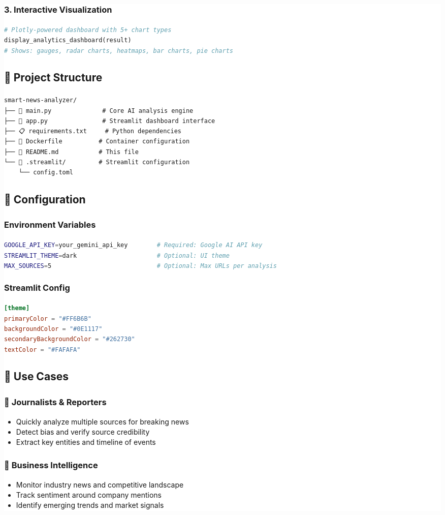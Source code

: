 ### 3. **Interactive Visualization**
```python
# Plotly-powered dashboard with 5+ chart types
display_analytics_dashboard(result)
# Shows: gauges, radar charts, heatmaps, bar charts, pie charts
```

## 📁 Project Structure

```
smart-news-analyzer/
├── 🧠 main.py              # Core AI analysis engine
├── 🎨 app.py               # Streamlit dashboard interface  
├── 📋 requirements.txt     # Python dependencies
├── 🐳 Dockerfile          # Container configuration
├── 📖 README.md           # This file
└── 🎯 .streamlit/         # Streamlit configuration
    └── config.toml
```

## 🔧 Configuration

### Environment Variables
```bash
GOOGLE_API_KEY=your_gemini_api_key        # Required: Google AI API key
STREAMLIT_THEME=dark                      # Optional: UI theme
MAX_SOURCES=5                             # Optional: Max URLs per analysis
```

### Streamlit Config
```toml
[theme]
primaryColor = "#FF6B6B"
backgroundColor = "#0E1117"
secondaryBackgroundColor = "#262730"
textColor = "#FAFAFA"
```

## 🎯 Use Cases

### 📰 **Journalists & Reporters**
- Quickly analyze multiple sources for breaking news
- Detect bias and verify source credibility
- Extract key entities and timeline of events

### 🏢 **Business Intelligence**
- Monitor industry news and competitive landscape  
- Track sentiment around company mentions
- Identify emerging trends and market signals
